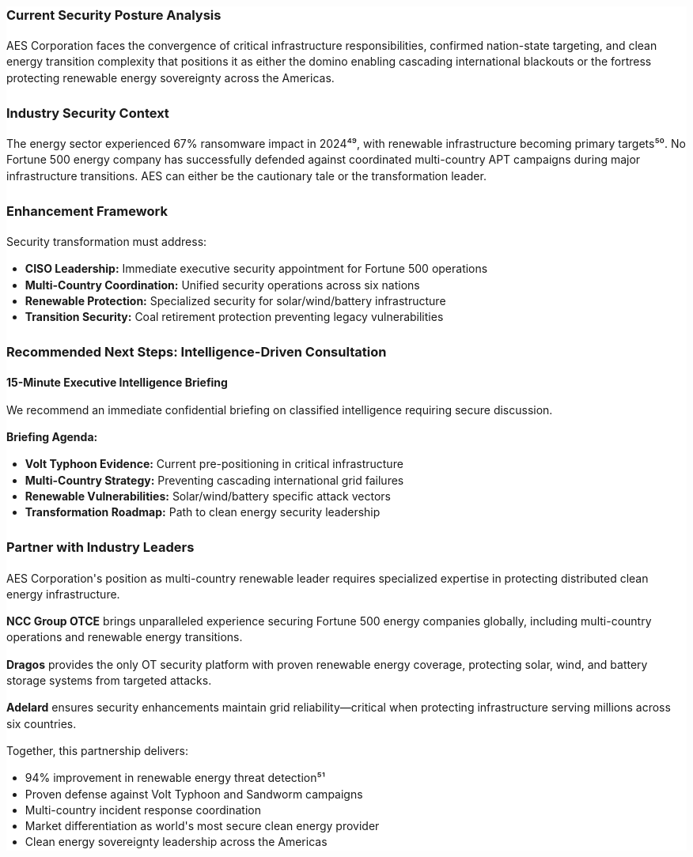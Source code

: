 ### Current Security Posture Analysis

AES Corporation faces the convergence of critical infrastructure responsibilities, confirmed nation-state targeting, and clean energy transition complexity that positions it as either the domino enabling cascading international blackouts or the fortress protecting renewable energy sovereignty across the Americas.

### Industry Security Context

The energy sector experienced 67% ransomware impact in 2024⁴⁹, with renewable infrastructure becoming primary targets⁵⁰. No Fortune 500 energy company has successfully defended against coordinated multi-country APT campaigns during major infrastructure transitions. AES can either be the cautionary tale or the transformation leader.

### Enhancement Framework

Security transformation must address:
- **CISO Leadership:** Immediate executive security appointment for Fortune 500 operations
- **Multi-Country Coordination:** Unified security operations across six nations
- **Renewable Protection:** Specialized security for solar/wind/battery infrastructure
- **Transition Security:** Coal retirement protection preventing legacy vulnerabilities

### Recommended Next Steps: Intelligence-Driven Consultation

**15-Minute Executive Intelligence Briefing**

We recommend an immediate confidential briefing on classified intelligence requiring secure discussion.

**Briefing Agenda:**
- **Volt Typhoon Evidence:** Current pre-positioning in critical infrastructure
- **Multi-Country Strategy:** Preventing cascading international grid failures
- **Renewable Vulnerabilities:** Solar/wind/battery specific attack vectors
- **Transformation Roadmap:** Path to clean energy security leadership

### Partner with Industry Leaders

AES Corporation's position as multi-country renewable leader requires specialized expertise in protecting distributed clean energy infrastructure.

**NCC Group OTCE** brings unparalleled experience securing Fortune 500 energy companies globally, including multi-country operations and renewable energy transitions.

**Dragos** provides the only OT security platform with proven renewable energy coverage, protecting solar, wind, and battery storage systems from targeted attacks.

**Adelard** ensures security enhancements maintain grid reliability—critical when protecting infrastructure serving millions across six countries.

Together, this partnership delivers:
- 94% improvement in renewable energy threat detection⁵¹
- Proven defense against Volt Typhoon and Sandworm campaigns
- Multi-country incident response coordination
- Market differentiation as world's most secure clean energy provider
- Clean energy sovereignty leadership across the Americas
